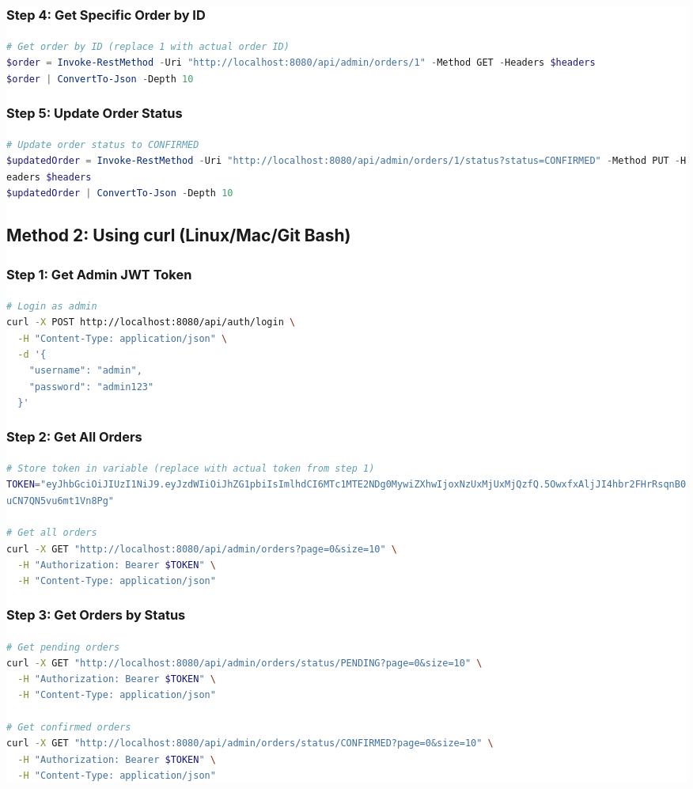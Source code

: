 ### Step 4: Get Specific Order by ID

```powershell
# Get order by ID (replace 1 with actual order ID)
$order = Invoke-RestMethod -Uri "http://localhost:8080/api/admin/orders/1" -Method GET -Headers $headers
$order | ConvertTo-Json -Depth 10
```

### Step 5: Update Order Status

```powershell
# Update order status to CONFIRMED
$updatedOrder = Invoke-RestMethod -Uri "http://localhost:8080/api/admin/orders/1/status?status=CONFIRMED" -Method PUT -Headers $headers
$updatedOrder | ConvertTo-Json -Depth 10
```

## Method 2: Using curl (Linux/Mac/Git Bash)

### Step 1: Get Admin JWT Token

```bash
# Login as admin
curl -X POST http://localhost:8080/api/auth/login \
  -H "Content-Type: application/json" \
  -d '{
    "username": "admin",
    "password": "admin123"
  }'
```

### Step 2: Get All Orders

```bash
# Store token in variable (replace with actual token from step 1)
TOKEN="eyJhbGciOiJIUzI1NiJ9.eyJzdWIiOiJhZG1pbiIsImlhdCI6MTc1MTE2NDg0MywiZXhwIjoxNzUxMjUxMjQzfQ.5OwxfxAljJI4hbr2FHrRsqnB0uCN7QN5vu6mt1Vn8Pg"

# Get all orders
curl -X GET "http://localhost:8080/api/admin/orders?page=0&size=10" \
  -H "Authorization: Bearer $TOKEN" \
  -H "Content-Type: application/json"
```

### Step 3: Get Orders by Status

```bash
# Get pending orders
curl -X GET "http://localhost:8080/api/admin/orders/status/PENDING?page=0&size=10" \
  -H "Authorization: Bearer $TOKEN" \
  -H "Content-Type: application/json"

# Get confirmed orders
curl -X GET "http://localhost:8080/api/admin/orders/status/CONFIRMED?page=0&size=10" \
  -H "Authorization: Bearer $TOKEN" \
  -H "Content-Type: application/json"
```

